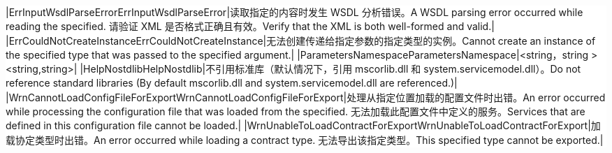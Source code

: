 |<span data-ttu-id="e9e0a-404">ErrInputWsdlParseError</span><span class="sxs-lookup"><span data-stu-id="e9e0a-404">ErrInputWsdlParseError</span></span>|<span data-ttu-id="e9e0a-405">读取指定的内容时发生 WSDL 分析错误。</span><span class="sxs-lookup"><span data-stu-id="e9e0a-405">A WSDL parsing error occurred while reading the specified.</span></span> <span data-ttu-id="e9e0a-406">请验证 XML 是否格式正确且有效。</span><span class="sxs-lookup"><span data-stu-id="e9e0a-406">Verify that the XML is both well-formed and valid.</span></span>|
|<span data-ttu-id="e9e0a-407">ErrCouldNotCreateInstance</span><span class="sxs-lookup"><span data-stu-id="e9e0a-407">ErrCouldNotCreateInstance</span></span>|<span data-ttu-id="e9e0a-408">无法创建传递给指定参数的指定类型的实例。</span><span class="sxs-lookup"><span data-stu-id="e9e0a-408">Cannot create an instance of the specified type that was passed to the specified argument.</span></span>|
|<span data-ttu-id="e9e0a-409">ParametersNamespace</span><span class="sxs-lookup"><span data-stu-id="e9e0a-409">ParametersNamespace</span></span>|<span data-ttu-id="e9e0a-410">\<string，string ></span><span class="sxs-lookup"><span data-stu-id="e9e0a-410">\<string,string></span></span>|
|<span data-ttu-id="e9e0a-411">HelpNostdlib</span><span class="sxs-lookup"><span data-stu-id="e9e0a-411">HelpNostdlib</span></span>|<span data-ttu-id="e9e0a-412">不引用标准库（默认情况下，引用 mscorlib.dll 和 system.servicemodel.dll）。</span><span class="sxs-lookup"><span data-stu-id="e9e0a-412">Do not reference standard libraries (By default mscorlib.dll and system.servicemodel.dll are referenced.)</span></span>|
|<span data-ttu-id="e9e0a-413">WrnCannotLoadConfigFileForExport</span><span class="sxs-lookup"><span data-stu-id="e9e0a-413">WrnCannotLoadConfigFileForExport</span></span>|<span data-ttu-id="e9e0a-414">处理从指定位置加载的配置文件时出错。</span><span class="sxs-lookup"><span data-stu-id="e9e0a-414">An error occurred while processing the configuration file that was loaded from the specified.</span></span> <span data-ttu-id="e9e0a-415">无法加载此配置文件中定义的服务。</span><span class="sxs-lookup"><span data-stu-id="e9e0a-415">Services that are defined in this configuration file cannot be loaded.</span></span>|
|<span data-ttu-id="e9e0a-416">WrnUnableToLoadContractForExport</span><span class="sxs-lookup"><span data-stu-id="e9e0a-416">WrnUnableToLoadContractForExport</span></span>|<span data-ttu-id="e9e0a-417">加载协定类型时出错。</span><span class="sxs-lookup"><span data-stu-id="e9e0a-417">An error occurred while loading a contract type.</span></span> <span data-ttu-id="e9e0a-418">无法导出该指定类型。</span><span class="sxs-lookup"><span data-stu-id="e9e0a-418">This specified type cannot be exported.</span></span>|
